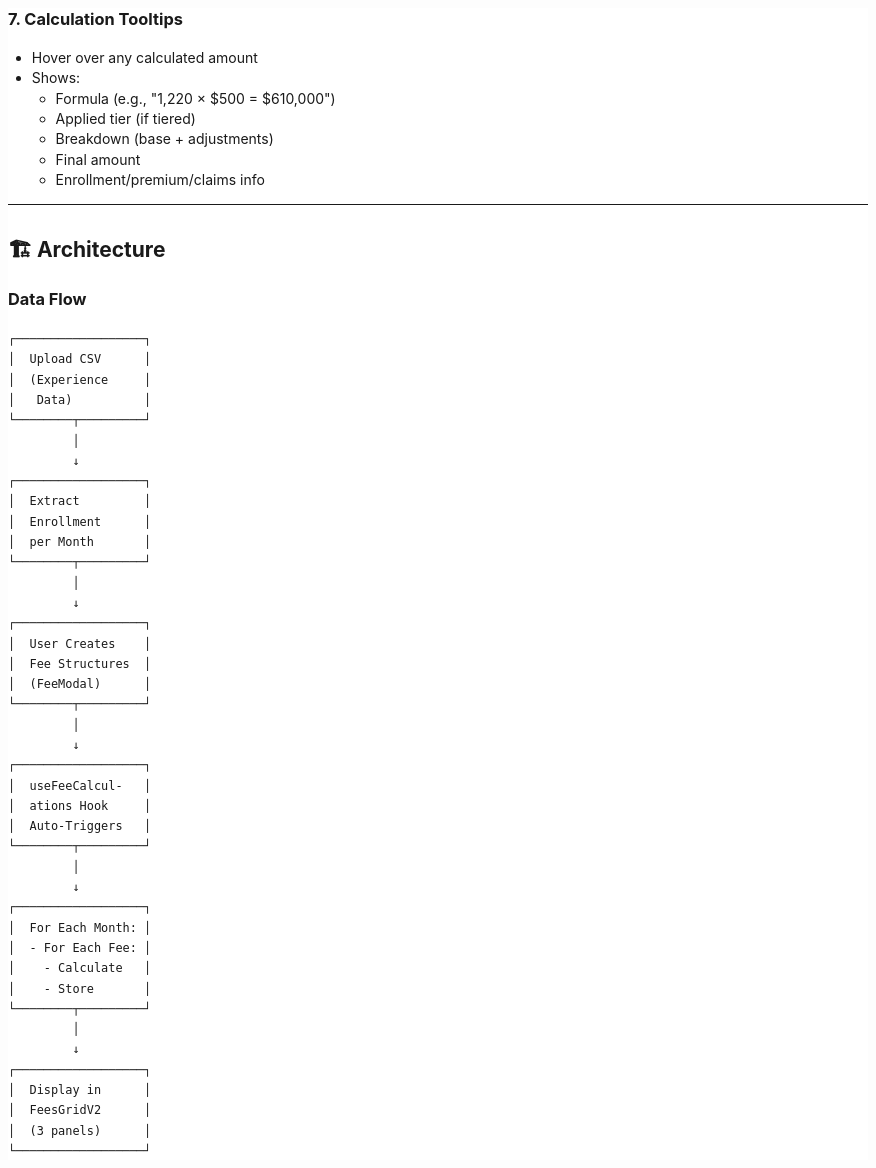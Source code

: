 ### 7. **Calculation Tooltips**
- Hover over any calculated amount
- Shows:
  - Formula (e.g., "1,220 × $500 = $610,000")
  - Applied tier (if tiered)
  - Breakdown (base + adjustments)
  - Final amount
  - Enrollment/premium/claims info

---

## 🏗️ Architecture

### Data Flow

```
┌──────────────────┐
│  Upload CSV      │
│  (Experience     │
│   Data)          │
└────────┬─────────┘
         │
         ↓
┌──────────────────┐
│  Extract         │
│  Enrollment      │
│  per Month       │
└────────┬─────────┘
         │
         ↓
┌──────────────────┐
│  User Creates    │
│  Fee Structures  │
│  (FeeModal)      │
└────────┬─────────┘
         │
         ↓
┌──────────────────┐
│  useFeeCalcul-   │
│  ations Hook     │
│  Auto-Triggers   │
└────────┬─────────┘
         │
         ↓
┌──────────────────┐
│  For Each Month: │
│  - For Each Fee: │
│    - Calculate   │
│    - Store       │
└────────┬─────────┘
         │
         ↓
┌──────────────────┐
│  Display in      │
│  FeesGridV2      │
│  (3 panels)      │
└──────────────────┘
```
